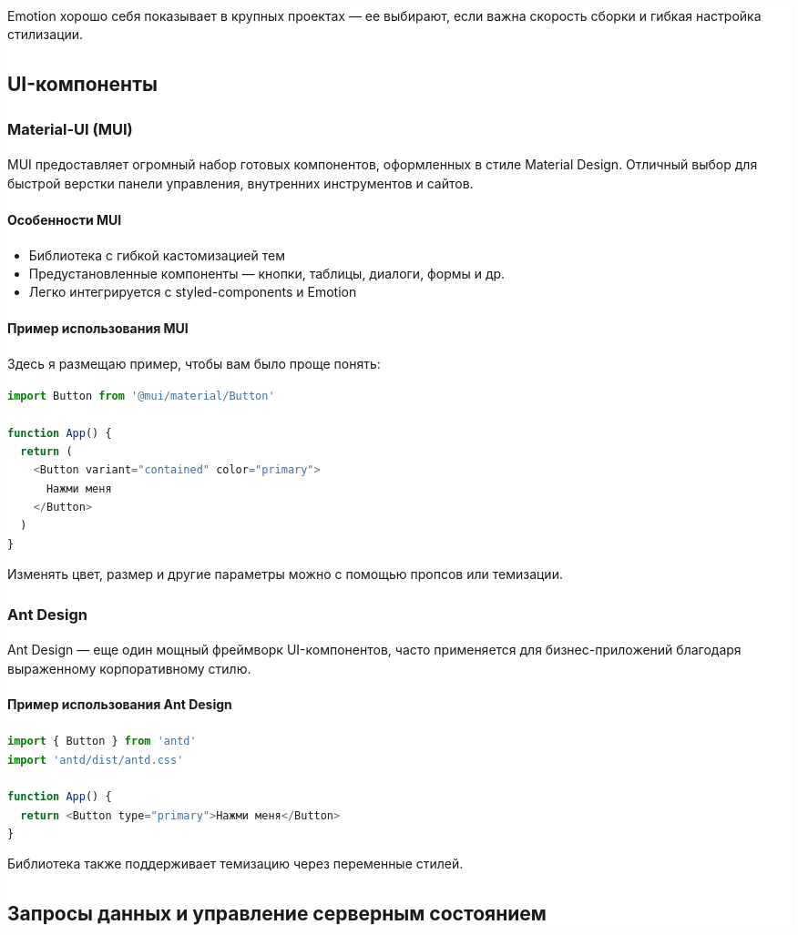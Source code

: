 Emotion хорошо себя показывает в крупных проектах — ее выбирают, если важна скорость сборки и гибкая настройка стилизации.

## UI-компоненты

### Material-UI (MUI)

MUI предоставляет огромный набор готовых компонентов, оформленных в стиле Material Design. Отличный выбор для быстрой верстки панели управления, внутренних инструментов и сайтов.

#### Особенности MUI

- Библиотека с гибкой кастомизацией тем
- Предустановленные компоненты — кнопки, таблицы, диалоги, формы и др.
- Легко интегрируется с styled-components и Emotion

#### Пример использования MUI

Здесь я размещаю пример, чтобы вам было проще понять:

```js
import Button from '@mui/material/Button'

function App() {
  return (
    <Button variant="contained" color="primary">
      Нажми меня
    </Button>
  )
}
```

Изменять цвет, размер и другие параметры можно с помощью пропсов или темизации.

### Ant Design

Ant Design — еще один мощный фреймворк UI-компонентов, часто применяется для бизнес-приложений благодаря выраженному корпоративному стилю.

#### Пример использования Ant Design

```js
import { Button } from 'antd'
import 'antd/dist/antd.css'

function App() {
  return <Button type="primary">Нажми меня</Button>
}
```

Библиотека также поддерживает темизацию через переменные стилей.

## Запросы данных и управление серверным состоянием
